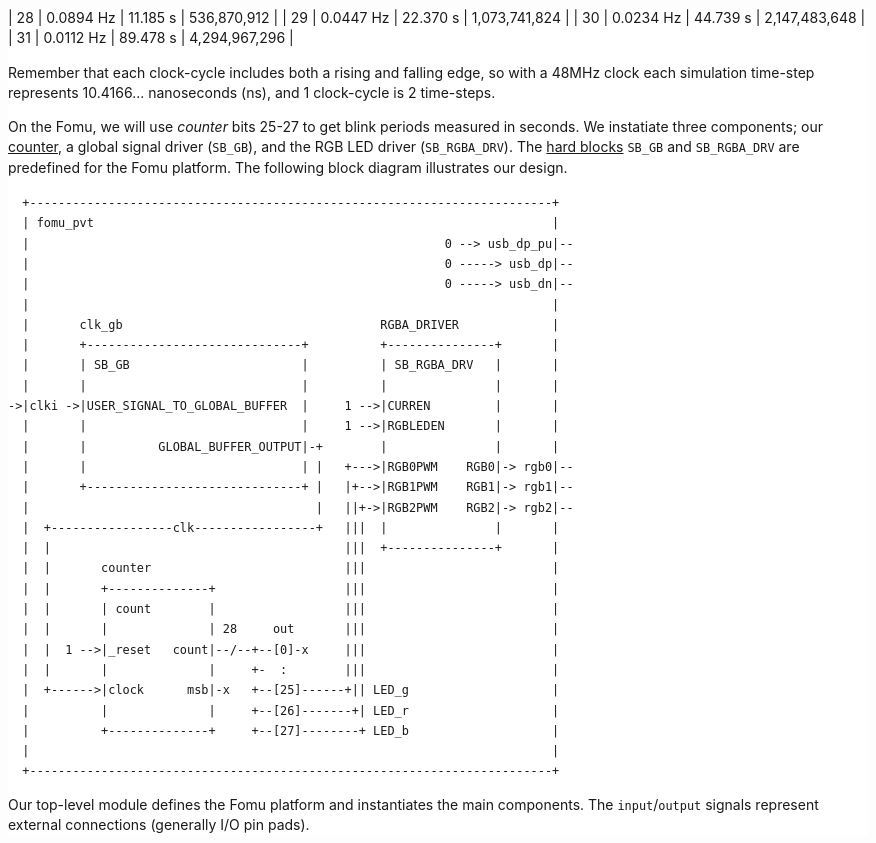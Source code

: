 | 28 | 0.0894 Hz | 11.185 s | 536,870,912 |
| 29 | 0.0447 Hz | 22.370 s | 1,073,741,824 |
| 30 | 0.0234 Hz | 44.739 s | 2,147,483,648 |
| 31 | 0.0112 Hz | 89.478 s | 4,294,967,296 |

Remember that each clock-cycle includes both
a rising and falling edge,
so with a 48MHz clock
each simulation time-step represents
10.4166... nanoseconds (ns),
and 1 clock-cycle is 2 time-steps.

On the Fomu,
we will use _counter_ bits 25-27
to get blink periods measured in seconds.
We instatiate three components;
our [counter](count_3.v),
a global signal driver (`SB_GB`),
and the RGB LED driver (`SB_RGBA_DRV`).
The [hard blocks](https://en.wikipedia.org/wiki/Logic_block)
`SB_GB` and `SB_RGBA_DRV` are predefined for the Fomu platform.
The following block diagram illustrates our design.

```
  +-------------------------------------------------------------------------+
  | fomu_pvt                                                                |
  |                                                          0 --> usb_dp_pu|--
  |                                                          0 -----> usb_dp|--
  |                                                          0 -----> usb_dn|--
  |                                                                         |
  |       clk_gb                                    RGBA_DRIVER             |
  |       +------------------------------+          +---------------+       |
  |       | SB_GB                        |          | SB_RGBA_DRV   |       |
  |       |                              |          |               |       |
->|clki ->|USER_SIGNAL_TO_GLOBAL_BUFFER  |     1 -->|CURREN         |       |
  |       |                              |     1 -->|RGBLEDEN       |       |
  |       |          GLOBAL_BUFFER_OUTPUT|-+        |               |       |
  |       |                              | |   +--->|RGB0PWM    RGB0|-> rgb0|--
  |       +------------------------------+ |   |+-->|RGB1PWM    RGB1|-> rgb1|--
  |                                        |   ||+->|RGB2PWM    RGB2|-> rgb2|--
  |  +-----------------clk-----------------+   |||  |               |       |
  |  |                                         |||  +---------------+       |
  |  |       counter                           |||                          |
  |  |       +--------------+                  |||                          |
  |  |       | count        |                  |||                          |
  |  |       |              | 28     out       |||                          |
  |  |  1 -->|_reset   count|--/--+--[0]-x     |||                          |
  |  |       |              |     +-  :        |||                          |
  |  +------>|clock      msb|-x   +--[25]------+|| LED_g                    |
  |          |              |     +--[26]-------+| LED_r                    |
  |          +--------------+     +--[27]--------+ LED_b                    |
  |                                                                         |
  +-------------------------------------------------------------------------+
```
Our top-level module
defines the Fomu platform
and instantiates the main components.
The `input`/`output` signals
represent external connections
(generally I/O pin pads).
